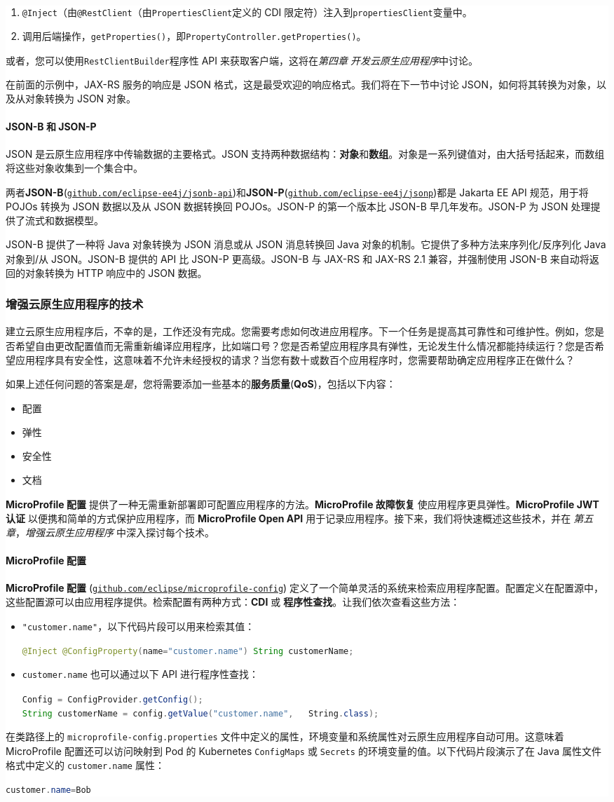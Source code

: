 1.  `@Inject`（由`@RestClient`（由`PropertiesClient`定义的 CDI 限定符）注入到`propertiesClient`变量中。

1.  调用后端操作，`getProperties()`，即`PropertyController.getProperties()`。

或者，您可以使用`RestClientBuilder`程序性 API 来获取客户端，这将在*第四章* *开发云原生应用程序*中讨论。

在前面的示例中，JAX-RS 服务的响应是 JSON 格式，这是最受欢迎的响应格式。我们将在下一节中讨论 JSON，如何将其转换为对象，以及从对象转换为 JSON 对象。

#### JSON-B 和 JSON-P

JSON 是云原生应用程序中传输数据的主要格式。JSON 支持两种数据结构：**对象**和**数组**。对象是一系列键值对，由大括号括起来，而数组将这些对象收集到一个集合中。

两者**JSON-B**([`github.com/eclipse-ee4j/jsonb-api`](https://github.com/eclipse-ee4j/jsonb-api))和**JSON-P**([`github.com/eclipse-ee4j/jsonp`](https://github.com/eclipse-ee4j/jsonp))都是 Jakarta EE API 规范，用于将 POJOs 转换为 JSON 数据以及从 JSON 数据转换回 POJOs。JSON-P 的第一个版本比 JSON-B 早几年发布。JSON-P 为 JSON 处理提供了流式和数据模型。

JSON-B 提供了一种将 Java 对象转换为 JSON 消息或从 JSON 消息转换回 Java 对象的机制。它提供了多种方法来序列化/反序列化 Java 对象到/从 JSON。JSON-B 提供的 API 比 JSON-P 更高级。JSON-B 与 JAX-RS 和 JAX-RS 2.1 兼容，并强制使用 JSON-B 来自动将返回的对象转换为 HTTP 响应中的 JSON 数据。

### 增强云原生应用程序的技术

建立云原生应用程序后，不幸的是，工作还没有完成。您需要考虑如何改进应用程序。下一个任务是提高其可靠性和可维护性。例如，您是否希望自由更改配置值而无需重新编译应用程序，比如端口号？您是否希望应用程序具有弹性，无论发生什么情况都能持续运行？您是否希望应用程序具有安全性，这意味着不允许未经授权的请求？当您有数十或数百个应用程序时，您需要帮助确定应用程序正在做什么？

如果上述任何问题的答案是*是*，您将需要添加一些基本的**服务质量**(**QoS**)，包括以下内容：

+   配置

+   弹性

+   安全性

+   文档

**MicroProfile 配置** 提供了一种无需重新部署即可配置应用程序的方法。**MicroProfile 故障恢复** 使应用程序更具弹性。**MicroProfile JWT 认证** 以便携和简单的方式保护应用程序，而 **MicroProfile Open API** 用于记录应用程序。接下来，我们将快速概述这些技术，并在 *第五章*，*增强云原生应用程序* 中深入探讨每个技术。

#### MicroProfile 配置

**MicroProfile 配置** ([`github.com/eclipse/microprofile-config`](https://github.com/eclipse/microprofile-config)) 定义了一个简单灵活的系统来检索应用程序配置。配置定义在配置源中，这些配置源可以由应用程序提供。检索配置有两种方式：**CDI** 或 **程序性查找**。让我们依次查看这些方法：

+   `"customer.name"`，以下代码片段可以用来检索其值：

    ```java
    @Inject @ConfigProperty(name="customer.name") String customerName;
    ```

+   `customer.name` 也可以通过以下 API 进行程序性查找：

    ```java
    Config = ConfigProvider.getConfig();
    String customerName = config.getValue("customer.name",   String.class);
    ```

在类路径上的 `microprofile-config.properties` 文件中定义的属性，环境变量和系统属性对云原生应用程序自动可用。这意味着 MicroProfile 配置还可以访问映射到 Pod 的 Kubernetes `ConfigMaps` 或 `Secrets` 的环境变量的值。以下代码片段演示了在 Java 属性文件格式中定义的 `customer.name` 属性：

```java
customer.name=Bob
```
